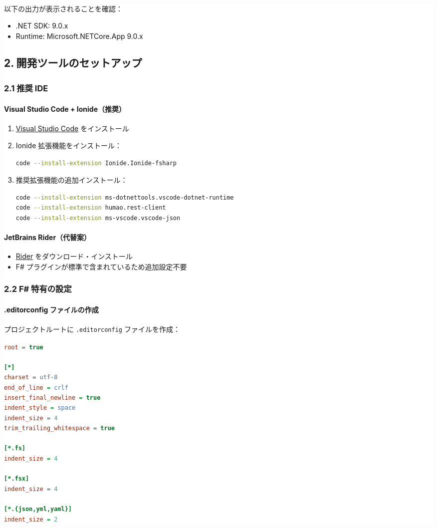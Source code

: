 以下の出力が表示されることを確認：
- .NET SDK: 9.0.x
- Runtime: Microsoft.NETCore.App 9.0.x

## 2. 開発ツールのセットアップ

### 2.1 推奨 IDE

#### Visual Studio Code + Ionide（推奨）

1. [Visual Studio Code](https://code.visualstudio.com/) をインストール
2. Ionide 拡張機能をインストール：
   ```bash
   code --install-extension Ionide.Ionide-fsharp
   ```

3. 推奨拡張機能の追加インストール：
   ```bash
   code --install-extension ms-dotnettools.vscode-dotnet-runtime
   code --install-extension humao.rest-client
   code --install-extension ms-vscode.vscode-json
   ```

#### JetBrains Rider（代替案）

- [Rider](https://www.jetbrains.com/rider/) をダウンロード・インストール
- F# プラグインが標準で含まれているため追加設定不要

### 2.2 F# 特有の設定

#### .editorconfig ファイルの作成

プロジェクトルートに `.editorconfig` ファイルを作成：

```ini
root = true

[*]
charset = utf-8
end_of_line = crlf
insert_final_newline = true
indent_style = space
indent_size = 4
trim_trailing_whitespace = true

[*.fs]
indent_size = 4

[*.fsx]
indent_size = 4

[*.{json,yml,yaml}]
indent_size = 2
```
